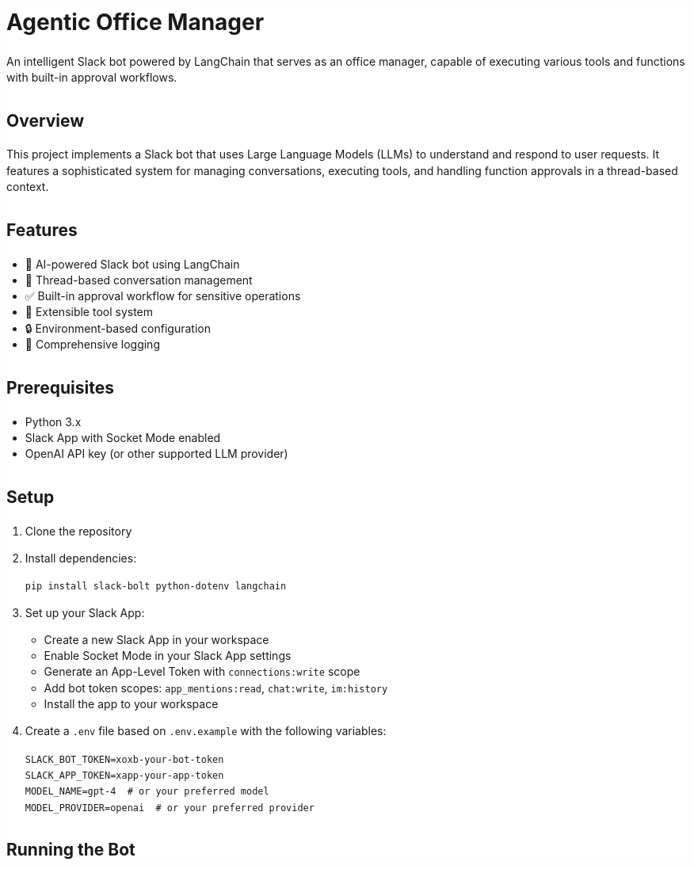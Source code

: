 # Agentic Office Manager

An intelligent Slack bot powered by LangChain that serves as an office manager, capable of executing various tools and functions with built-in approval workflows.

## Overview

This project implements a Slack bot that uses Large Language Models (LLMs) to understand and respond to user requests. It features a sophisticated system for managing conversations, executing tools, and handling function approvals in a thread-based context.

## Features

- 🤖 AI-powered Slack bot using LangChain
- 🧵 Thread-based conversation management
- ✅ Built-in approval workflow for sensitive operations
- 🔧 Extensible tool system
- 🔒 Environment-based configuration
- 📝 Comprehensive logging

## Prerequisites

- Python 3.x
- Slack App with Socket Mode enabled
- OpenAI API key (or other supported LLM provider)

## Setup

1. Clone the repository
2. Install dependencies:
   ```bash
   pip install slack-bolt python-dotenv langchain
   ```

3. Set up your Slack App:
   - Create a new Slack App in your workspace
   - Enable Socket Mode in your Slack App settings
   - Generate an App-Level Token with `connections:write` scope
   - Add bot token scopes: `app_mentions:read`, `chat:write`, `im:history`
   - Install the app to your workspace

4. Create a `.env` file based on `.env.example` with the following variables:
   ```
   SLACK_BOT_TOKEN=xoxb-your-bot-token
   SLACK_APP_TOKEN=xapp-your-app-token
   MODEL_NAME=gpt-4  # or your preferred model
   MODEL_PROVIDER=openai  # or your preferred provider
   ```

## Running the Bot
